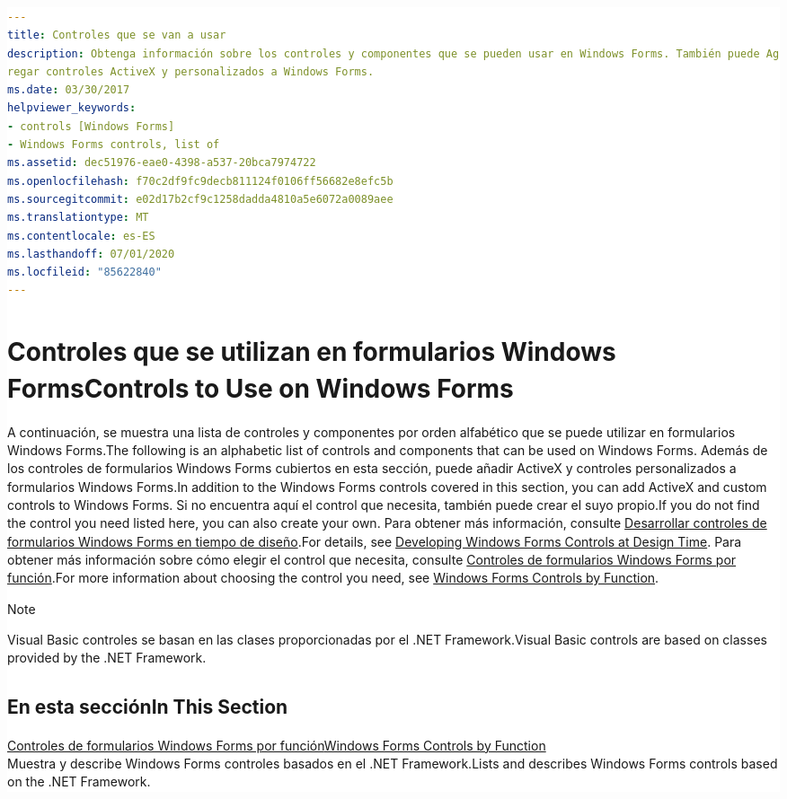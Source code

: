 ```yaml
---
title: Controles que se van a usar
description: Obtenga información sobre los controles y componentes que se pueden usar en Windows Forms. También puede Agregar controles ActiveX y personalizados a Windows Forms.
ms.date: 03/30/2017
helpviewer_keywords:
- controls [Windows Forms]
- Windows Forms controls, list of
ms.assetid: dec51976-eae0-4398-a537-20bca7974722
ms.openlocfilehash: f70c2df9fc9decb811124f0106ff56682e8efc5b
ms.sourcegitcommit: e02d17b2cf9c1258dadda4810a5e6072a0089aee
ms.translationtype: MT
ms.contentlocale: es-ES
ms.lasthandoff: 07/01/2020
ms.locfileid: "85622840"
---
```

# <a name="controls-to-use-on-windows-forms"></a><span data-ttu-id="bac14-104">Controles que se utilizan en formularios Windows Forms</span><span class="sxs-lookup"><span data-stu-id="bac14-104">Controls to Use on Windows Forms</span></span>
<span data-ttu-id="bac14-105">A continuación, se muestra una lista de controles y componentes por orden alfabético que se puede utilizar en formularios Windows Forms.</span><span class="sxs-lookup"><span data-stu-id="bac14-105">The following is an alphabetic list of controls and components that can be used on Windows Forms.</span></span> <span data-ttu-id="bac14-106">Además de los controles de formularios Windows Forms cubiertos en esta sección, puede añadir ActiveX y controles personalizados a formularios Windows Forms.</span><span class="sxs-lookup"><span data-stu-id="bac14-106">In addition to the Windows Forms controls covered in this section, you can add ActiveX and custom controls to Windows Forms.</span></span> <span data-ttu-id="bac14-107">Si no encuentra aquí el control que necesita, también puede crear el suyo propio.</span><span class="sxs-lookup"><span data-stu-id="bac14-107">If you do not find the control you need listed here, you can also create your own.</span></span> <span data-ttu-id="bac14-108">Para obtener más información, consulte [Desarrollar controles de formularios Windows Forms en tiempo de diseño](developing-windows-forms-controls-at-design-time.md).</span><span class="sxs-lookup"><span data-stu-id="bac14-108">For details, see [Developing Windows Forms Controls at Design Time](developing-windows-forms-controls-at-design-time.md).</span></span> <span data-ttu-id="bac14-109">Para obtener más información sobre cómo elegir el control que necesita, consulte [Controles de formularios Windows Forms por función](windows-forms-controls-by-function.md).</span><span class="sxs-lookup"><span data-stu-id="bac14-109">For more information about choosing the control you need, see [Windows Forms Controls by Function](windows-forms-controls-by-function.md).</span></span>  
  
> [!NOTE]
> <span data-ttu-id="bac14-110">Visual Basic controles se basan en las clases proporcionadas por el .NET Framework.</span><span class="sxs-lookup"><span data-stu-id="bac14-110">Visual Basic controls are based on classes provided by the .NET Framework.</span></span>  
  
## <a name="in-this-section"></a><span data-ttu-id="bac14-111">En esta sección</span><span class="sxs-lookup"><span data-stu-id="bac14-111">In This Section</span></span>  
 [<span data-ttu-id="bac14-112">Controles de formularios Windows Forms por función</span><span class="sxs-lookup"><span data-stu-id="bac14-112">Windows Forms Controls by Function</span></span>](windows-forms-controls-by-function.md)  
 <span data-ttu-id="bac14-113">Muestra y describe Windows Forms controles basados en el .NET Framework.</span><span class="sxs-lookup"><span data-stu-id="bac14-113">Lists and describes Windows Forms controls based on the .NET Framework.</span></span>  
  